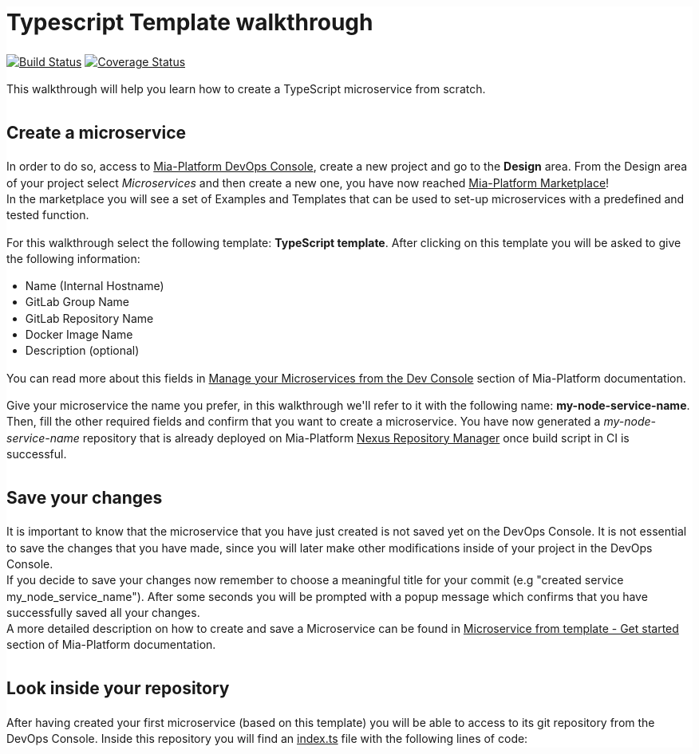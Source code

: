 # Typescript Template walkthrough

[![Build Status][github-actions-svg]][github-actions]
[![Coverage Status][coverall-svg]][coverall-io]

This walkthrough will help you learn how to create a TypeScript microservice from scratch.

## Create a microservice

In order to do so, access to [Mia-Platform DevOps Console](https://console.cloud.mia-platform.eu/login), create a new project and go to the **Design** area. From the Design area of your project select _Microservices_ and then create a new one, you have now reached [Mia-Platform Marketplace](https://docs.mia-platform.eu/docs/marketplace/overview_marketplace)!  
In the marketplace you will see a set of Examples and Templates that can be used to set-up microservices with a predefined and tested function.

For this walkthrough select the following template: **TypeScript template**. After clicking on this template you will be asked to give the following information:

- Name (Internal Hostname)
- GitLab Group Name
- GitLab Repository Name
- Docker Image Name
- Description (optional)

You can read more about this fields in [Manage your Microservices from the Dev Console](https://docs.mia-platform.eu/docs/development_suite/api-console/api-design/services) section of Mia-Platform documentation.

Give your microservice the name you prefer, in this walkthrough we'll refer to it with the following name: **my-node-service-name**.
Then, fill the other required fields and confirm that you want to create a microservice. You have now generated a *my-node-service-name* repository that is already deployed on Mia-Platform [Nexus Repository Manager](https://nexus.mia-platform.eu/) once build script in CI is successful.

## Save your changes

It is important to know that the microservice that you have just created is not saved yet on the DevOps Console. It is not essential to save the changes that you have made, since you will later make other modifications inside of your project in the DevOps Console.  
If you decide to save your changes now remember to choose a meaningful title for your commit (e.g "created service my_node_service_name"). After some seconds you will be prompted with a popup message which confirms that you have successfully saved all your changes.  
A more detailed description on how to create and save a Microservice can be found in [Microservice from template - Get started](https://docs.mia-platform.eu/docs/development_suite/api-console/api-design/custom_microservice_get_started#1-microservice-creation) section of Mia-Platform documentation.

## Look inside your repository

After having created your first microservice (based on this template) you will be able to access to its git repository from the DevOps Console. Inside this repository you will find an [index.ts](./src/index.ts) file with the following lines of code:


[github-actions]: https://github.com/mia-platform-marketplace/Typescript-LC39-Template/actions
[github-actions-svg]: https://github.com/mia-platform-marketplace/Typescript-LC39-Template/workflows/Node.js%20CI/badge.svg
[coverall-svg]: https://coveralls.io/repos/github/mia-platform-marketplace/Typescript-LC39-Template/badge.svg?branch=master
[coverall-io]: https://coveralls.io/github/mia-platform-marketplace/Typescript-LC39-Template?branch=master